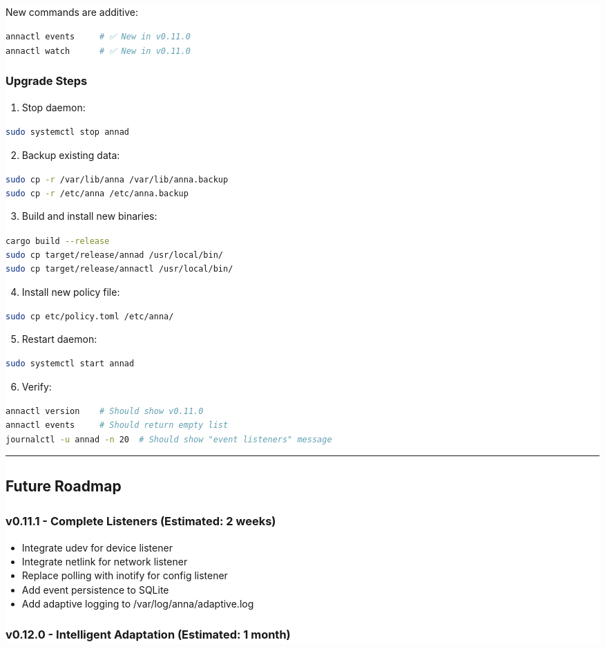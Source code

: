 New commands are additive:

```bash
annactl events     # ✅ New in v0.11.0
annactl watch      # ✅ New in v0.11.0
```

### Upgrade Steps

1. Stop daemon:
```bash
sudo systemctl stop annad
```

2. Backup existing data:
```bash
sudo cp -r /var/lib/anna /var/lib/anna.backup
sudo cp -r /etc/anna /etc/anna.backup
```

3. Build and install new binaries:
```bash
cargo build --release
sudo cp target/release/annad /usr/local/bin/
sudo cp target/release/annactl /usr/local/bin/
```

4. Install new policy file:
```bash
sudo cp etc/policy.toml /etc/anna/
```

5. Restart daemon:
```bash
sudo systemctl start annad
```

6. Verify:
```bash
annactl version    # Should show v0.11.0
annactl events     # Should return empty list
journalctl -u annad -n 20  # Should show "event listeners" message
```

---

## Future Roadmap

### v0.11.1 - Complete Listeners (Estimated: 2 weeks)

- Integrate udev for device listener
- Integrate netlink for network listener
- Replace polling with inotify for config listener
- Add event persistence to SQLite
- Add adaptive logging to /var/log/anna/adaptive.log

### v0.12.0 - Intelligent Adaptation (Estimated: 1 month)
